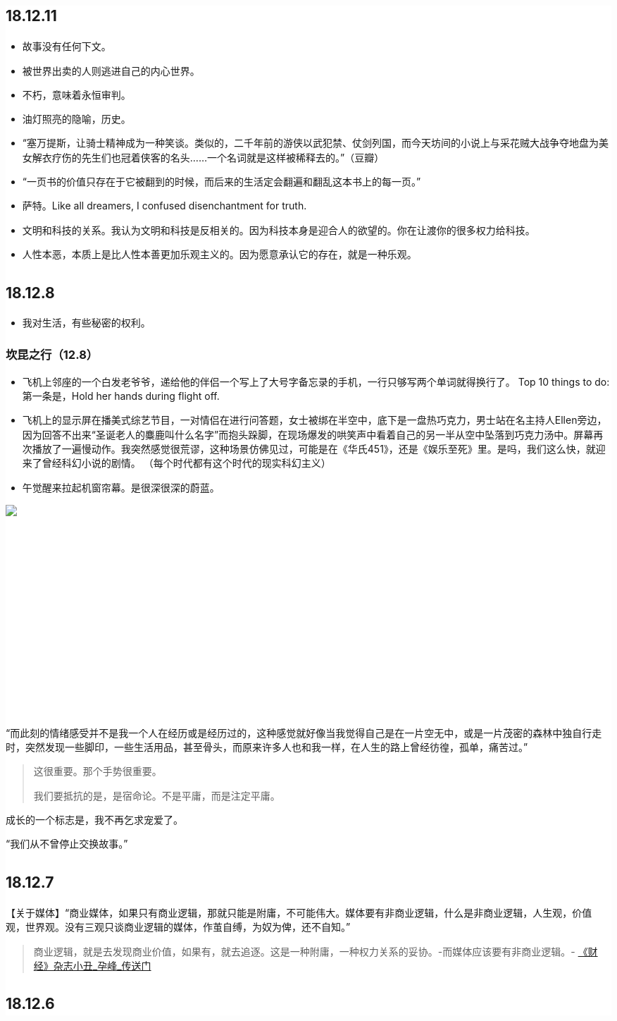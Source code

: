 
## 18.12.11

- 故事没有任何下文。

- 被世界出卖的人则逃进自己的内心世界。

- 不朽，意味着永恒审判。

- 油灯照亮的隐喻，历史。

- “塞万提斯，让骑士精神成为一种笑谈。类似的，二千年前的游侠以武犯禁、仗剑列国，而今天坊间的小说上与采花贼大战争夺地盘为美女解衣疗伤的先生们也冠着侠客的名头……一个名词就是这样被稀释去的。”（豆瓣）

- “一页书的价值只存在于它被翻到的时候，而后来的生活定会翻遍和翻乱这本书上的每一页。”

- 萨特。Like all dreamers, I confused disenchantment for truth.

- 文明和科技的关系。我认为文明和科技是反相关的。因为科技本身是迎合人的欲望的。你在让渡你的很多权力给科技。
- 人性本恶，本质上是比人性本善更加乐观主义的。因为愿意承认它的存在，就是一种乐观。


## 18.12.8

- 我对生活，有些秘密的权利。

### 坎昆之行（12.8）
- 飞机上邻座的一个白发老爷爷，递给他的伴侣一个写上了大号字备忘录的手机，一行只够写两个单词就得换行了。
Top 10 things to do: 第一条是，Hold her hands during flight off. 

- 飞机上的显示屏在播美式综艺节目，一对情侣在进行问答题，女士被绑在半空中，底下是一盘热巧克力，男士站在名主持人Ellen旁边，因为回答不出来“圣诞老人的麋鹿叫什么名字”而抱头跺脚，在现场爆发的哄笑声中看着自己的另一半从空中坠落到巧克力汤中。屏幕再次播放了一遍慢动作。我突然感觉很荒谬，这种场景仿佛见过，可能是在《华氏451》，还是《娱乐至死》里。是吗，我们这么快，就迎来了曾经科幻小说的剧情。
（每个时代都有这个时代的现实科幻主义）

- 午觉醒来拉起机窗帘幕。是很深很深的蔚蓝。

<img src="https://ws2.sinaimg.cn/large/006tNbRwly1fy4ybeobemj31400u07wl.jpg" style="display: block; margin: 0 auto; height: 300px">

“而此刻的情绪感受并不是我一个人在经历或是经历过的，这种感觉就好像当我觉得自己是在一片空无中，或是一片茂密的森林中独自行走时，突然发现一些脚印，一些生活用品，甚至骨头，而原来许多人也和我一样，在人生的路上曾经彷徨，孤单，痛苦过。”
> 这很重要。那个手势很重要。
>  
> 我们要抵抗的是，是宿命论。不是平庸，而是注定平庸。

成长的一个标志是，我不再乞求宠爱了。

“我们从不曾停止交换故事。”


## 18.12.7

【关于媒体】“商业媒体，如果只有商业逻辑，那就只能是附庸，不可能伟大。媒体要有非商业逻辑，什么是非商业逻辑，人生观，价值观，世界观。没有三观只谈商业逻辑的媒体，作茧自缚，为奴为俾，还不自知。”
> 商业逻辑，就是去发现商业价值，如果有，就去追逐。这是一种附庸，一种权力关系的妥协。-而媒体应该要有非商业逻辑。-
[《财经》杂志小丑_孕峰_传送门](https://chuansongme.com/n/2698369515908)


## 18.12.6
